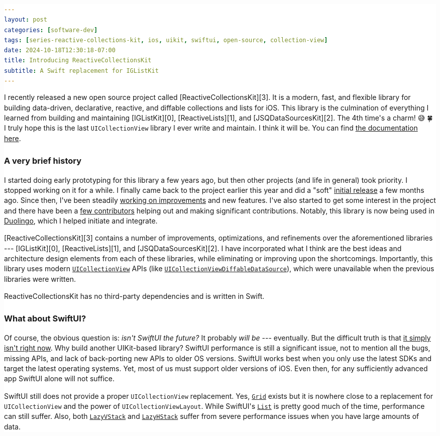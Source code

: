 ```yaml
---
layout: post
categories: [software-dev]
tags: [series-reactive-collections-kit, ios, uikit, swiftui, open-source, collection-view]
date: 2024-10-18T12:30:18-07:00
title: Introducing ReactiveCollectionsKit
subtitle: A Swift replacement for IGListKit
---
```


I recently released a new open source project called [ReactiveCollectionsKit][3]. It is a modern, fast, and flexible library for building data-driven, declarative, reactive, and diffable collections and lists for iOS. This library is the culmination of everything I learned from building and maintaining [IGListKit][0], [ReactiveLists][1], and [JSQDataSourcesKit][2]. The 4th time's a charm! &#128517;  &#127808; I truly hope this is the last `UICollectionView` library I ever write and maintain. I think it will be. You can find [the documentation here](https://jessesquires.github.io/ReactiveCollectionsKit/).



### A very brief history

I started doing early prototyping for this library a few years ago, but then other projects (and life in general) took priority. I stopped working on it for a while. I finally came back to the project earlier this year and did a "soft" [initial release](https://github.com/jessesquires/ReactiveCollectionsKit/releases/tag/0.1.0) a few months ago. Since then, I've been steadily [working on improvements](https://github.com/jessesquires/ReactiveCollectionsKit/releases) and new features. I've also started to get some interest in the project and there have been a [few contributors](https://github.com/jessesquires/ReactiveCollectionsKit/graphs/contributors) helping out and making significant contributions. Notably, this library is now being used in [Duolingo](https://www.duolingo.com), which I helped initiate and integrate.

[ReactiveCollectionsKit][3] contains a number of improvements, optimizations, and refinements over the aforementioned libraries --- [IGListKit][0], [ReactiveLists][1], and [JSQDataSourcesKit][2]. I have incorporated what I think are the best ideas and architecture design elements from each of these libraries, while eliminating or improving upon the shortcomings. Importantly, this library uses modern [`UICollectionView`](https://developer.apple.com/documentation/uikit/uicollectionview) APIs (like [`UICollectionViewDiffableDataSource`](https://developer.apple.com/documentation/uikit/uicollectionviewdiffabledatasource)), which were unavailable when the previous libraries were written.

ReactiveCollectionsKit has no third-party dependencies and is written in Swift.

### What about SwiftUI?

Of course, the obvious question is: _isn't SwiftUI the future?_ It probably _will be_ --- eventually. But the difficult truth is that [it simply isn't right now](https://github.com/jessesquires/TIL/blob/main/apple_platform/swiftui.md#known-issues--workarounds). Why build another UIKit-based library? SwiftUI performance is still a significant issue, not to mention all the bugs, missing APIs, and lack of back-porting new APIs to older OS versions. SwiftUI works best when you only use the latest SDKs and target the latest operating systems. Yet, most of us must support older versions of iOS. Even then, for any sufficiently advanced app SwiftUI alone will not suffice.

SwiftUI still does not provide a proper `UICollectionView` replacement. Yes, [`Grid`](https://developer.apple.com/documentation/swiftui/grid) exists but it is nowhere close to a replacement for `UICollectionView` and the power of `UICollectionViewLayout`. While SwiftUI's [`List`](https://developer.apple.com/documentation/swiftui/list) is pretty good much of the time, performance can still suffer. Also, both [`LazyVStack`](https://developer.apple.com/documentation/swiftui/LazyVStack) and [`LazyHStack`](https://developer.apple.com/documentation/swiftui/LazyHStack) suffer from severe performance issues when you have large amounts of data.
